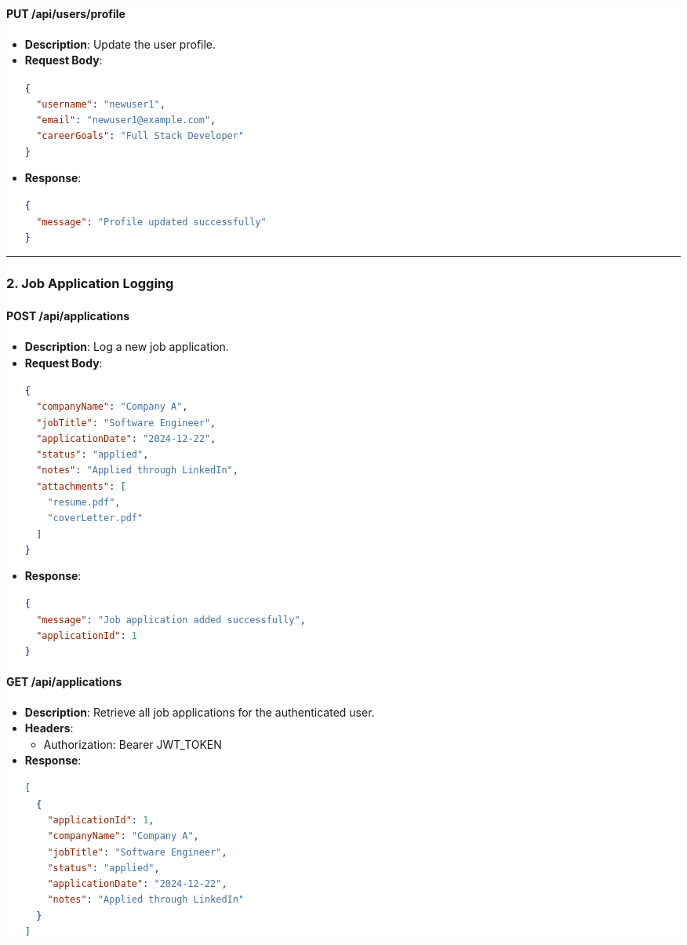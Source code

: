 #### **PUT /api/users/profile**
- **Description**: Update the user profile.
- **Request Body**:
  ```json
  {
    "username": "newuser1",
    "email": "newuser1@example.com",
    "careerGoals": "Full Stack Developer"
  }
  ```
- **Response**:
  ```json
  {
    "message": "Profile updated successfully"
  }
  ```

---

### 2. **Job Application Logging**

#### **POST /api/applications**
- **Description**: Log a new job application.
- **Request Body**:
  ```json
  {
    "companyName": "Company A",
    "jobTitle": "Software Engineer",
    "applicationDate": "2024-12-22",
    "status": "applied",
    "notes": "Applied through LinkedIn",
    "attachments": [
      "resume.pdf",
      "coverLetter.pdf"
    ]
  }
  ```
- **Response**:
  ```json
  {
    "message": "Job application added successfully",
    "applicationId": 1
  }
  ```

#### **GET /api/applications**
- **Description**: Retrieve all job applications for the authenticated user.
- **Headers**: 
  - Authorization: Bearer JWT_TOKEN
- **Response**:
  ```json
  [
    {
      "applicationId": 1,
      "companyName": "Company A",
      "jobTitle": "Software Engineer",
      "status": "applied",
      "applicationDate": "2024-12-22",
      "notes": "Applied through LinkedIn"
    }
  ]
  ```
